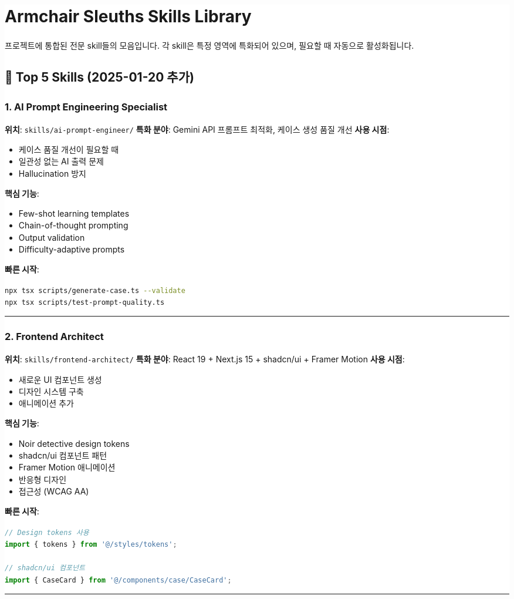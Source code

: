 # Armchair Sleuths Skills Library

프로젝트에 통합된 전문 skill들의 모음입니다. 각 skill은 특정 영역에 특화되어 있으며, 필요할 때 자동으로 활성화됩니다.

## 🎯 Top 5 Skills (2025-01-20 추가)

### 1. AI Prompt Engineering Specialist
**위치**: `skills/ai-prompt-engineer/`
**특화 분야**: Gemini API 프롬프트 최적화, 케이스 생성 품질 개선
**사용 시점**:
- 케이스 품질 개선이 필요할 때
- 일관성 없는 AI 출력 문제
- Hallucination 방지

**핵심 기능**:
- Few-shot learning templates
- Chain-of-thought prompting
- Output validation
- Difficulty-adaptive prompts

**빠른 시작**:
```bash
npx tsx scripts/generate-case.ts --validate
npx tsx scripts/test-prompt-quality.ts
```

---

### 2. Frontend Architect
**위치**: `skills/frontend-architect/`
**특화 분야**: React 19 + Next.js 15 + shadcn/ui + Framer Motion
**사용 시점**:
- 새로운 UI 컴포넌트 생성
- 디자인 시스템 구축
- 애니메이션 추가

**핵심 기능**:
- Noir detective design tokens
- shadcn/ui 컴포넌트 패턴
- Framer Motion 애니메이션
- 반응형 디자인
- 접근성 (WCAG AA)

**빠른 시작**:
```typescript
// Design tokens 사용
import { tokens } from '@/styles/tokens';

// shadcn/ui 컴포넌트
import { CaseCard } from '@/components/case/CaseCard';
```

---
